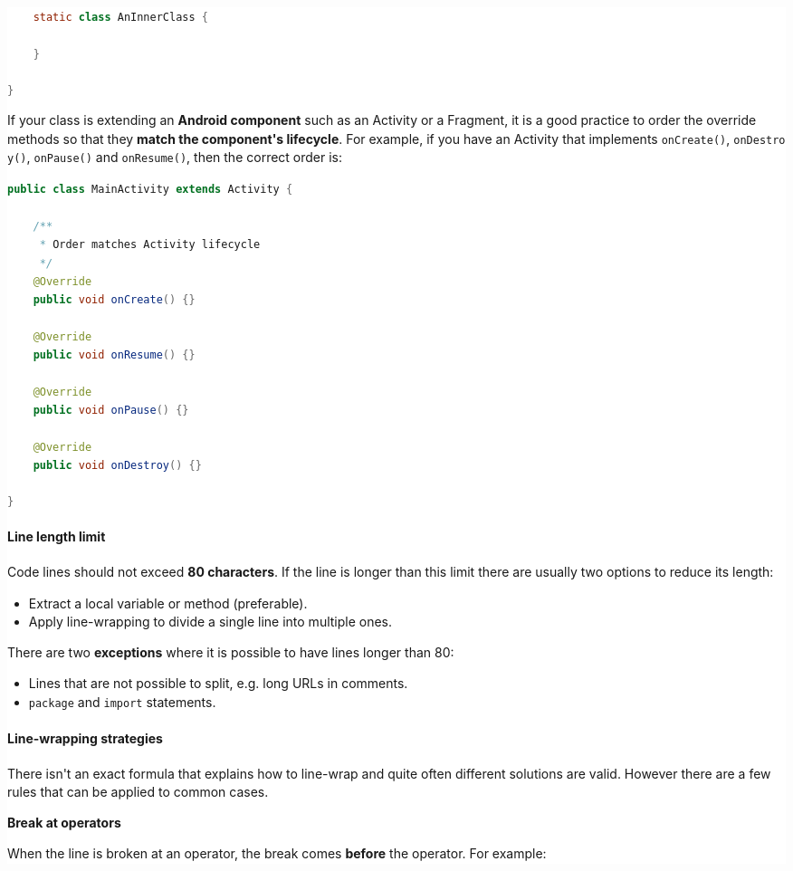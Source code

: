 ```java
    static class AnInnerClass {

    }

}
```

If your class is extending an __Android component__ such as an Activity or a Fragment, it is a good practice to order the override methods so that they __match the component's lifecycle__. For example, if you have an Activity that implements `onCreate()`, `onDestroy()`, `onPause()` and `onResume()`, then the correct order is:

```java
public class MainActivity extends Activity {

    /**
     * Order matches Activity lifecycle
     */
    @Override
    public void onCreate() {}

    @Override
    public void onResume() {}

    @Override
    public void onPause() {}

    @Override
    public void onDestroy() {}

}
```

#### Line length limit

Code lines should not exceed __80 characters__. If the line is longer than this limit there are usually two options to reduce its length:

* Extract a local variable or method (preferable).
* Apply line-wrapping to divide a single line into multiple ones.

There are two __exceptions__ where it is possible to have lines longer than 80:

* Lines that are not possible to split, e.g. long URLs in comments.
* `package` and `import` statements.

#### Line-wrapping strategies

There isn't an exact formula that explains how to line-wrap and quite often different solutions are valid. However there are a few rules that can be applied to common cases.

__Break at operators__

When the line is broken at an operator, the break comes __before__ the operator. For example:
